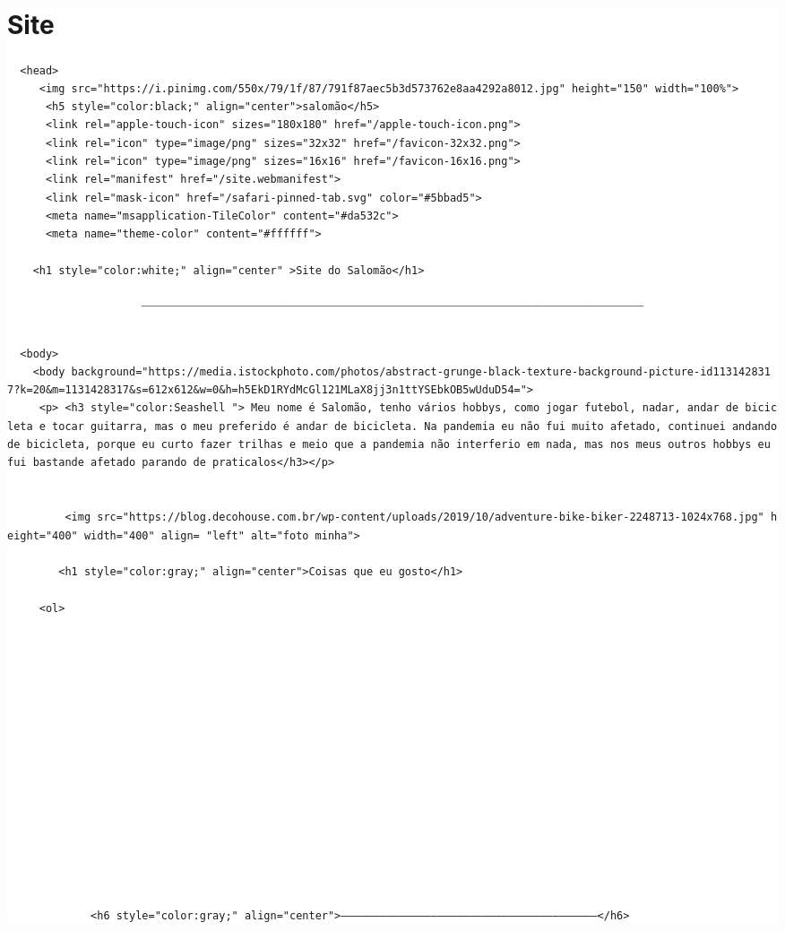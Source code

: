 # Site
<html> 
<meta charset="utf-8">
       
      <head> 
      	 <img src="https://i.pinimg.com/550x/79/1f/87/791f87aec5b3d573762e8aa4292a8012.jpg" height="150" width="100%">
          <h5 style="color:black;" align="center">salomão</h5>
          <link rel="apple-touch-icon" sizes="180x180" href="/apple-touch-icon.png">
          <link rel="icon" type="image/png" sizes="32x32" href="/favicon-32x32.png">
          <link rel="icon" type="image/png" sizes="16x16" href="/favicon-16x16.png">
          <link rel="manifest" href="/site.webmanifest">
          <link rel="mask-icon" href="/safari-pinned-tab.svg" color="#5bbad5">
          <meta name="msapplication-TileColor" content="#da532c">
          <meta name="theme-color" content="#ffffff">

        <h1 style="color:white;" align="center" >Site do Salomão</h1>

 <h6 style="color:gray;" align="center">————————————————————————————————————————</h6>
            <title>Site Do salomão</title>


   </head>

      <body> 
        <body background="https://media.istockphoto.com/photos/abstract-grunge-black-texture-background-picture-id1131428317?k=20&m=1131428317&s=612x612&w=0&h=h5EkD1RYdMcGl121MLaX8jj3n1ttYSEbkOB5wUduD54=">
         <p> <h3 style="color:Seashell "> Meu nome é Salomão, tenho vários hobbys, como jogar futebol, nadar, andar de bicicleta e tocar guitarra, mas o meu preferido é andar de bicicleta. Na pandemia eu não fui muito afetado, continuei andando de bicicleta, porque eu curto fazer trilhas e meio que a pandemia não interferio em nada, mas nos meus outros hobbys eu fui bastande afetado parando de praticalos</h3></p>
        

             <img src="https://blog.decohouse.com.br/wp-content/uploads/2019/10/adventure-bike-biker-2248713-1024x768.jpg" height="400" width="400" align= "left" alt="foto minha">

            <h1 style="color:gray;" align="center">Coisas que eu gosto</h1>

         <ol>
  <p 
style="color:white;"align="center">Tocar guitarra.</p>
    <p style="color:white;" align="center">Jogar Call of Duty</p>
       <p style="color:white;" align="center">Andar de bike</p>
        <p style="color:white;" align="center">Jogar futebol</p>
      <p style="color:white;" align="center">Nadar</p>
    <p style="color:white;" align="center">Pular de paraquedas</p>
    <p style="color:white;" align="center">Dirigir</p>
           <p style="color:white;" align="center">Comer</p>
 <p style="color:white;" align="center">Ver filme</p>
        </ol>

                 <h6 style="color:gray;" align="center">————————————————————————————————————————</h6>
<p> <iframe align="center" width="600" height="315" src="https://www.youtube.com/embed/Hf_0r2J23Ko" title="YouTube video player" frameborder="0" allow="accelerometer; autoplay; clipboard-write; encrypted-media; gyroscope; picture-in-picture" allowfullscreen></iframe>  </p>
        